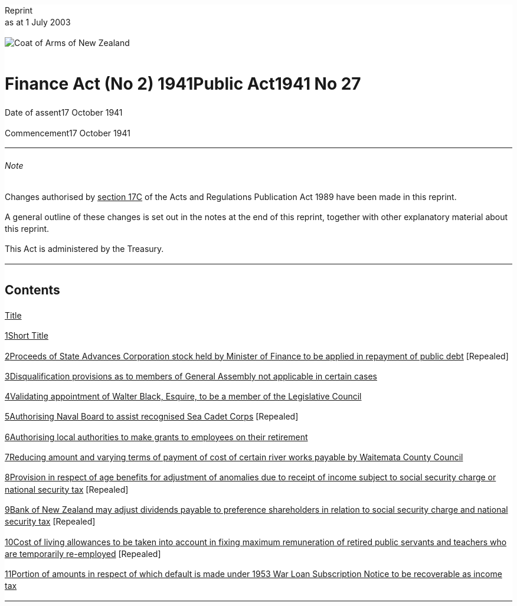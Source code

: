Reprint  
as at 1 July 2003

![Coat of Arms of New Zealand](/images/leg-crest.jpg)

# Finance Act (No 2) 1941Public Act1941 No 27

Date of assent17 October 1941

Commencement17 October 1941

---

###### Note

Changes authorised by [section 17C][0] of the Acts and Regulations Publication Act 1989 have been made in this reprint.

A general outline of these changes is set out in the notes at the end of this reprint, together with other explanatory material about this reprint.

This Act is administered by the Treasury.

---

## Contents

[Title][1]

[1][2][][2][Short Title][2]

[2][3][][3][Proceeds of State Advances Corporation stock held by Minister of Finance to be applied in repayment of public debt][3] \[Repealed\]

[3][4][][4][Disqualification provisions as to members of General Assembly not applicable in certain cases][4]

[4][5][][5][Validating appointment of Walter Black, Esquire, to be a member of the Legislative Council][5]

[5][6][][6][Authorising Naval Board to assist recognised Sea Cadet Corps][6] \[Repealed\]

[6][7][][7][Authorising local authorities to make grants to employees on their retirement][7]

[7][8][][8][Reducing amount and varying terms of payment of cost of certain river works payable by Waitemata County Council][8]

[8][9][][9][Provision in respect of age benefits for adjustment of anomalies due to receipt of income subject to social security charge or national security tax][9] \[Repealed\]

[9][10][][10][Bank of New Zealand may adjust dividends payable to preference shareholders in relation to social security charge and national security tax][10] \[Repealed\]

[10][11][][11][Cost of living allowances to be taken into account in fixing maximum remuneration of retired public servants and teachers who are temporarily re-employed][11] \[Repealed\]

[11][12][][12][Portion of amounts in respect of which default is made under 1953 War Loan Subscription Notice to be recoverable as income tax][12]

---

[0]: http://www.legislation.govt.nz/act/public/1941/0027/latest/link.aspx?id=DLM195466
[1]: http://www.legislation.govt.nz/act/public/1941/0027/latest/whole.html#DLM235125
[2]: http://www.legislation.govt.nz/act/public/1941/0027/latest/whole.html#DLM235127
[3]: http://www.legislation.govt.nz/act/public/1941/0027/latest/whole.html#DLM235128
[4]: http://www.legislation.govt.nz/act/public/1941/0027/latest/whole.html#DLM235130
[5]: http://www.legislation.govt.nz/act/public/1941/0027/latest/whole.html#DLM235131
[6]: http://www.legislation.govt.nz/act/public/1941/0027/latest/whole.html#DLM235132
[7]: http://www.legislation.govt.nz/act/public/1941/0027/latest/whole.html#DLM235134
[8]: http://www.legislation.govt.nz/act/public/1941/0027/latest/whole.html#DLM235138
[9]: http://www.legislation.govt.nz/act/public/1941/0027/latest/whole.html#DLM235139
[10]: http://www.legislation.govt.nz/act/public/1941/0027/latest/whole.html#DLM235141
[11]: http://www.legislation.govt.nz/act/public/1941/0027/latest/whole.html#DLM235142
[12]: http://www.legislation.govt.nz/act/public/1941/0027/latest/whole.html#DLM235144
[13]: http://www.legislation.govt.nz/act/public/1941/0027/latest/link.aspx?id=DLM373708
[14]: http://www.legislation.govt.nz/act/public/1941/0027/latest/link.aspx?id=DLM167381
[15]: http://www.legislation.govt.nz/act/public/1941/0027/latest/link.aspx?id=DLM235630
[16]: http://www.legislation.govt.nz/act/public/1941/0027/latest/link.aspx?id=DLM167392
[17]: http://www.legislation.govt.nz/act/public/1941/0027/latest/link.aspx?id=DLM170872
[18]: http://www.legislation.govt.nz/act/public/1941/0027/latest/link.aspx?id=DLM174088
[19]: http://www.legislation.govt.nz/act/public/1941/0027/latest/link.aspx?id=DLM237869
[20]: http://www.legislation.govt.nz/act/public/1941/0027/latest/link.aspx?id=DLM219001
[21]: http://www.legislation.govt.nz/act/public/1941/0027/latest/link.aspx?id=DLM214271
[22]: http://www.legislation.govt.nz/act/public/1941/0027/latest/link.aspx?id=DLM218630
[23]: http://www.pco.parliament.govt.nz/reprints/
[24]: http://www.legislation.govt.nz/act/public/1941/0027/latest/link.aspx?id=DLM195439
[25]: http://www.pco.parliament.govt.nz/editorial-conventions/
[26]: http://www.legislation.govt.nz/act/public/1941/0027/latest/link.aspx?id=DLM195468
[27]: http://www.legislation.govt.nz/act/public/1941/0027/latest/link.aspx?id=DLM195470